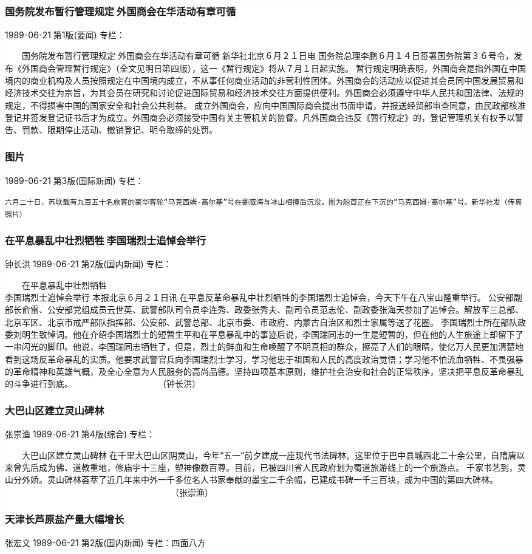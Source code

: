 
### 国务院发布暂行管理规定  外国商会在华活动有章可循

1989-06-21
第1版(要闻)
专栏：

　　国务院发布暂行管理规定  外国商会在华活动有章可循
    新华社北京６月２１日电  国务院总理李鹏６月１４日签署国务院第３６号令，发布《外国商会管理暂行规定》（全文见明日第四版），这一《暂行规定》将从７月１日起实施。
    暂行规定明确表明，外国商会是指外国在中国境内的商业机构及人员按照规定在中国境内成立，不从事任何商业活动的非营利性团体。外国商会的活动应以促进其会员同中国发展贸易和经济技术交往为宗旨，为其会员在研究和讨论促进国际贸易和经济技术交往方面提供便利。外国商会必须遵守中华人民共和国法律、法规的规定，不得损害中国的国家安全和社会公共利益。
    成立外国商会，应向中国国际商会提出书面申请，并报送经贸部审查同意，由民政部核准登记并签发登记证书后才为成立。外国商会必须接受中国有关主管机关的监督。凡外国商会违反《暂行规定》的，登记管理机关有权予以警告、罚款、限期停止活动、撤销登记、明令取缔的处罚。


### 图片

1989-06-21
第3版(国际新闻)
专栏：

    六月二十日，苏联载有九百五十名旅客的豪华客轮“马克西姆·高尔基”号在挪威海与冰山相撞后沉没。图为船首正在下沉的“马克西姆·高尔基”号。新华社发（传真照片）


### 在平息暴乱中壮烈牺牲  李国瑞烈士追悼会举行
钟长洪
1989-06-21
第2版(国内新闻)
专栏：

　　在平息暴乱中壮烈牺牲    
    李国瑞烈士追悼会举行
    本报北京６月２１日讯  在平息反革命暴乱中壮烈牺牲的李国瑞烈士追悼会，今天下午在八宝山隆重举行。
    公安部副部长俞雷、公安部党组成员云世英、武警部队司令员李连秀、政委张秀夫、副司令员范志伦、副政委张海天参加了追悼会。解放军三总部、北京军区、北京市戒严部队指挥部、公安部、武警总部、北京市委、市政府、内蒙古自治区和烈士家属等送了花圈。
    李国瑞烈士所在部队政委刘明生致悼词。他在介绍李国瑞烈士的短暂生平和在平息暴乱中的事迹后说，李国瑞同志的一生是短暂的，但在他的人生旅途上却留下了一串闪光的脚印。他说，李国瑞同志牺牲了，但是，烈士的鲜血和生命唤醒了不明真相的群众，擦亮了人们的眼睛，使亿万人民更加清楚地看到这场反革命暴乱的实质。他要求武警官兵向李国瑞烈士学习，学习他忠于祖国和人民的高度政治觉悟；学习他不怕流血牺牲、不畏强暴的革命精神和英雄气概，及全心全意为人民服务的高尚品德。坚持四项基本原则，维护社会治安和社会的正常秩序，坚决把平息反革命暴乱的斗争进行到底。　　　　　　　　　　　（钟长洪）


### 大巴山区建立灵山碑林
张崇渔
1989-06-21
第4版(综合)
专栏：

　　大巴山区建立灵山碑林
    在千里大巴山区阴灵山，今年“五一”前夕建成一座现代书法碑林。这里位于巴中县城西北二十余公里，自隋唐以来曾先后成为佛、道教重地，修庙宇十三座，塑神像数百尊。目前，已被四川省人民政府划为蜀道旅游线上的一个旅游点。
    千家书艺到，灵山分外娇。灵山碑林荟萃了近几年来中外一千多位名人书家奉献的墨宝二千余幅，已建成书碑一千三百块，成为中国的第四大碑林。
    　　　　　　　　　　　　　　　　　　　　（张崇渔）


### 天津长芦原盐产量大幅增长
张宏文
1989-06-21
第2版(国内新闻)
专栏：四面八方
